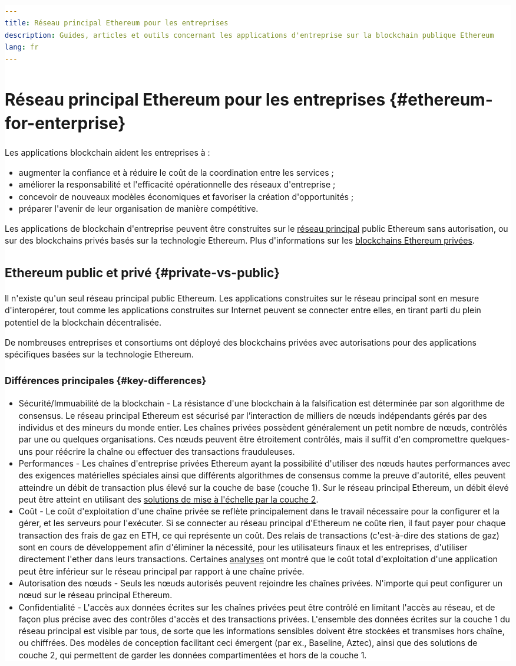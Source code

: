 ```yaml
---
title: Réseau principal Ethereum pour les entreprises
description: Guides, articles et outils concernant les applications d'entreprise sur la blockchain publique Ethereum
lang: fr
---
```


# Réseau principal Ethereum pour les entreprises {#ethereum-for-enterprise}

Les applications blockchain aident les entreprises à :

- augmenter la confiance et à réduire le coût de la coordination entre les services ;
- améliorer la responsabilité et l'efficacité opérationnelle des réseaux d'entreprise ;
- concevoir de nouveaux modèles économiques et favoriser la création d'opportunités ;
- préparer l'avenir de leur organisation de manière compétitive.

Les applications de blockchain d'entreprise peuvent être construites sur le [réseau principal](/glossary/#mainnet) public Ethereum sans autorisation, ou sur des blockchains privés basés sur la technologie Ethereum. Plus d'informations sur les [blockchains Ethereum privées](/enterprise/private-ethereum/).

## Ethereum public et privé {#private-vs-public}

Il n'existe qu'un seul réseau principal public Ethereum. Les applications construites sur le réseau principal sont en mesure d'interopérer, tout comme les applications construites sur Internet peuvent se connecter entre elles, en tirant parti du plein potentiel de la blockchain décentralisée.

De nombreuses entreprises et consortiums ont déployé des blockchains privées avec autorisations pour des applications spécifiques basées sur la technologie Ethereum.

### Différences principales {#key-differences}

- Sécurité/Immuabilité de la blockchain - La résistance d'une blockchain à la falsification est déterminée par son algorithme de consensus. Le réseau principal Ethereum est sécurisé par l’interaction de milliers de nœuds indépendants gérés par des individus et des mineurs du monde entier. Les chaînes privées possèdent généralement un petit nombre de nœuds, contrôlés par une ou quelques organisations. Ces nœuds peuvent être étroitement contrôlés, mais il suffit d'en compromettre quelques-uns pour réécrire la chaîne ou effectuer des transactions frauduleuses.
- Performances - Les chaînes d'entreprise privées Ethereum ayant la possibilité d'utiliser des nœuds hautes performances avec des exigences matérielles spéciales ainsi que différents algorithmes de consensus comme la preuve d'autorité, elles peuvent atteindre un débit de transaction plus élevé sur la couche de base (couche 1). Sur le réseau principal Ethereum, un débit élevé peut être atteint en utilisant des [ solutions de mise à l'échelle par la couche 2](/developers/docs/scaling/#layer-2-scaling).
- Coût - Le coût d'exploitation d'une chaîne privée se reflète principalement dans le travail nécessaire pour la configurer et la gérer, et les serveurs pour l'exécuter. Si se connecter au réseau principal d'Ethereum ne coûte rien, il faut payer pour chaque transaction des frais de gaz en ETH, ce qui représente un coût. Des relais de transactions (c'est-à-dire des stations de gaz) sont en cours de développement afin d'éliminer la nécessité, pour les utilisateurs finaux et les entreprises, d'utiliser directement l'ether dans leurs transactions. Certaines [analyses](https://github.com/EYBlockchain/fundamental-cost-of-ownership/blob/master/EY%20Total%20Cost%20of%20Ownership%20for%20Blockchain%20Solutions.pdf) ont montré que le coût total d'exploitation d'une application peut être inférieur sur le réseau principal par rapport à une chaîne privée.
- Autorisation des nœuds - Seuls les nœuds autorisés peuvent rejoindre les chaînes privées. N'importe qui peut configurer un nœud sur le réseau principal Ethereum.
- Confidentialité - L'accès aux données écrites sur les chaînes privées peut être contrôlé en limitant l'accès au réseau, et de façon plus précise avec des contrôles d'accès et des transactions privées. L'ensemble des données écrites sur la couche 1 du réseau principal est visible par tous, de sorte que les informations sensibles doivent être stockées et transmises hors chaîne, ou chiffrées. Des modèles de conception facilitant ceci émergent (par ex., Baseline, Aztec), ainsi que des solutions de couche 2, qui permettent de garder les données compartimentées et hors de la couche 1.